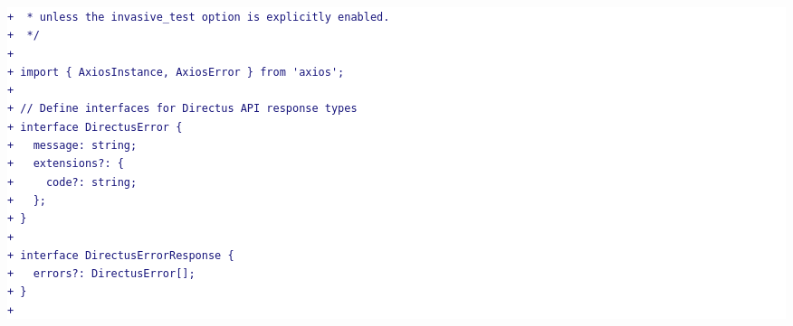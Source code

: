 ```diff
+  * unless the invasive_test option is explicitly enabled.
+  */
+ 
+ import { AxiosInstance, AxiosError } from 'axios';
+ 
+ // Define interfaces for Directus API response types
+ interface DirectusError {
+   message: string;
+   extensions?: {
+     code?: string;
+   };
+ }
+ 
+ interface DirectusErrorResponse {
+   errors?: DirectusError[];
+ }
+ 
